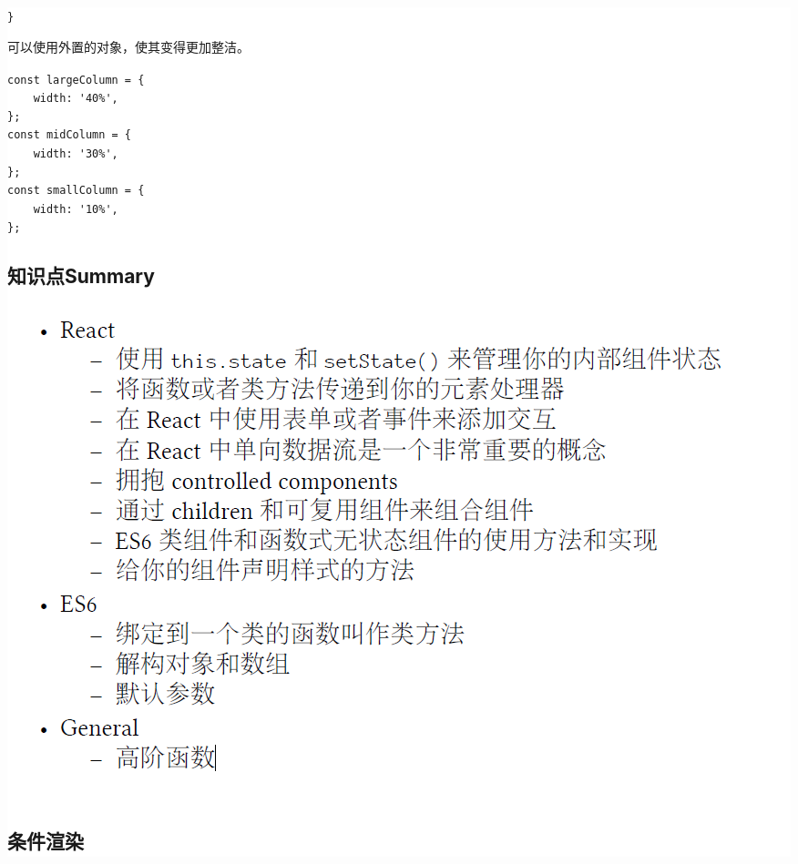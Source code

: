 ```react
}
```

可以使用外置的对象，使其变得更加整洁。

```react
const largeColumn = {
	width: '40%',
};
const midColumn = {
	width: '30%',
};
const smallColumn = {
	width: '10%',
};
```

## 知识点Summary

![1566527755714](React基础知识.assets/1566527755714.png)



## 条件渲染

